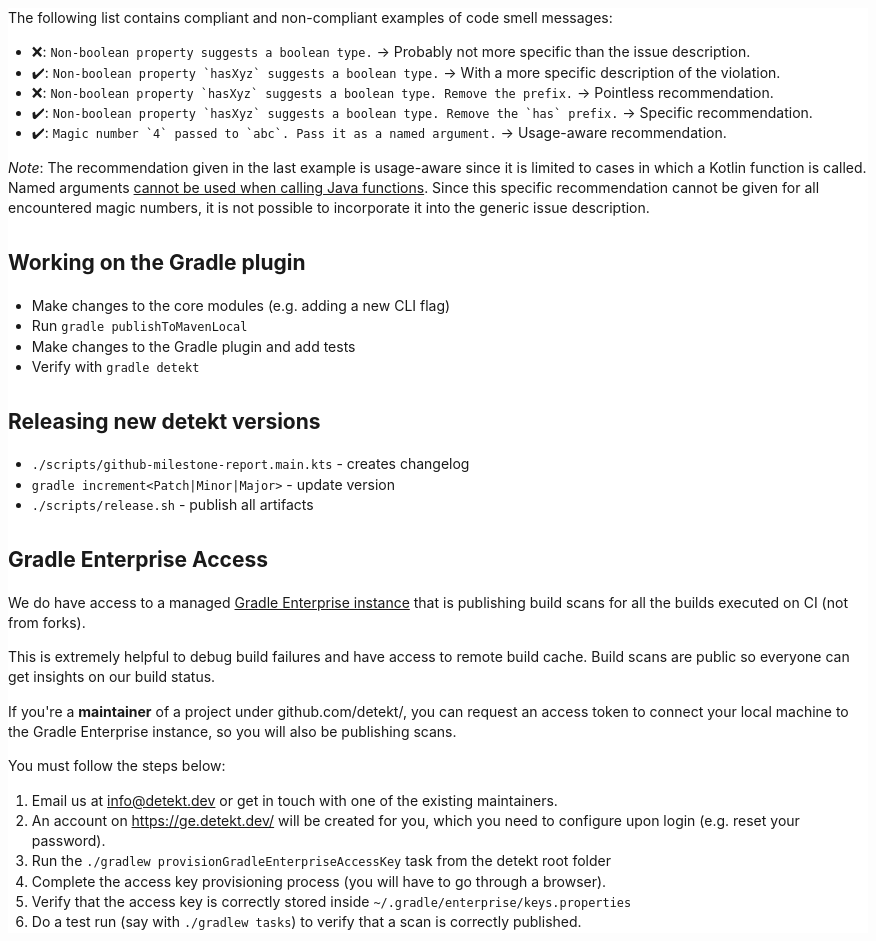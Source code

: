 The following list contains compliant and non-compliant examples of code smell
messages:
- :x:: ``Non-boolean property suggests a boolean type.``
  &rarr; Probably not more specific than the issue description.
- :heavy_check_mark:: ``Non-boolean property `hasXyz` suggests a boolean type.``
  &rarr; With a more specific description of the violation.
- :x:: ``Non-boolean property `hasXyz` suggests a boolean type. Remove the prefix.``
  &rarr; Pointless recommendation.
- :heavy_check_mark:: ``Non-boolean property `hasXyz` suggests a boolean type. Remove the `has` prefix.``
  &rarr; Specific recommendation.
- :heavy_check_mark:: ``Magic number `4` passed to `abc`. Pass it as a named argument.``
  &rarr; Usage-aware recommendation.

*Note*: The recommendation given in the last example is usage-aware since
it is limited to cases in which a Kotlin function is called. Named
arguments [cannot be used when calling Java functions][5]. Since this
specific recommendation cannot be given for all encountered magic numbers,
it is not possible to incorporate it into the generic issue description.

## Working on the Gradle plugin

- Make changes to the core modules (e.g. adding a new CLI flag)
- Run `gradle publishToMavenLocal`
- Make changes to the Gradle plugin and add tests
- Verify with `gradle detekt`

## Releasing new detekt versions

- `./scripts/github-milestone-report.main.kts` - creates changelog
- `gradle increment<Patch|Minor|Major>` - update version
- `./scripts/release.sh` - publish all artifacts

## Gradle Enterprise Access

We do have access to a managed [Gradle Enterprise instance](6) that is publishing
build scans for all the builds executed on CI (not from forks).

This is extremely helpful to debug build failures and have access to remote build cache.
Build scans are public so everyone can get insights on our build status.

If you're a **maintainer** of a project under github.com/detekt/, you can request an access token
to connect your local machine to the Gradle Enterprise instance, so you will also be publishing scans.

You must follow the steps below:

1. Email us at [info@detekt.dev][7] or get in touch with one of the existing maintainers.
2. An account on https://ge.detekt.dev/ will be created for you, which you need to configure upon login (e.g. reset your password).
3. Run the `./gradlew provisionGradleEnterpriseAccessKey` task from the detekt root folder
4. Complete the access key provisioning process (you will have to go through a browser).
5. Verify that the access key is correctly stored inside `~/.gradle/enterprise/keys.properties`
6. Do a test run (say with `./gradlew tasks`) to verify that a scan is correctly published.


[1]: https://github.com/detekt/detekt/blob/v1.19.0/detekt-api/src/main/kotlin/io/gitlab/arturbosch/detekt/api/Issue.kt
[2]: https://github.com/detekt/detekt/blob/v1.19.0/detekt-api/src/main/kotlin/io/gitlab/arturbosch/detekt/api/CodeSmell.kt
[3]: https://kotlinlang.org/docs/kotlin-doc.html
[4]: https://daringfireball.net/projects/markdown/syntax
[5]: https://kotlinlang.org/docs/functions.html#named-arguments
[6]: https://ge.detekt.dev/
[7]: mailto:info@detekt.dev
[8]: https://docs.gradle.com/enterprise/gradle-plugin/#automated_access_key_provisioning